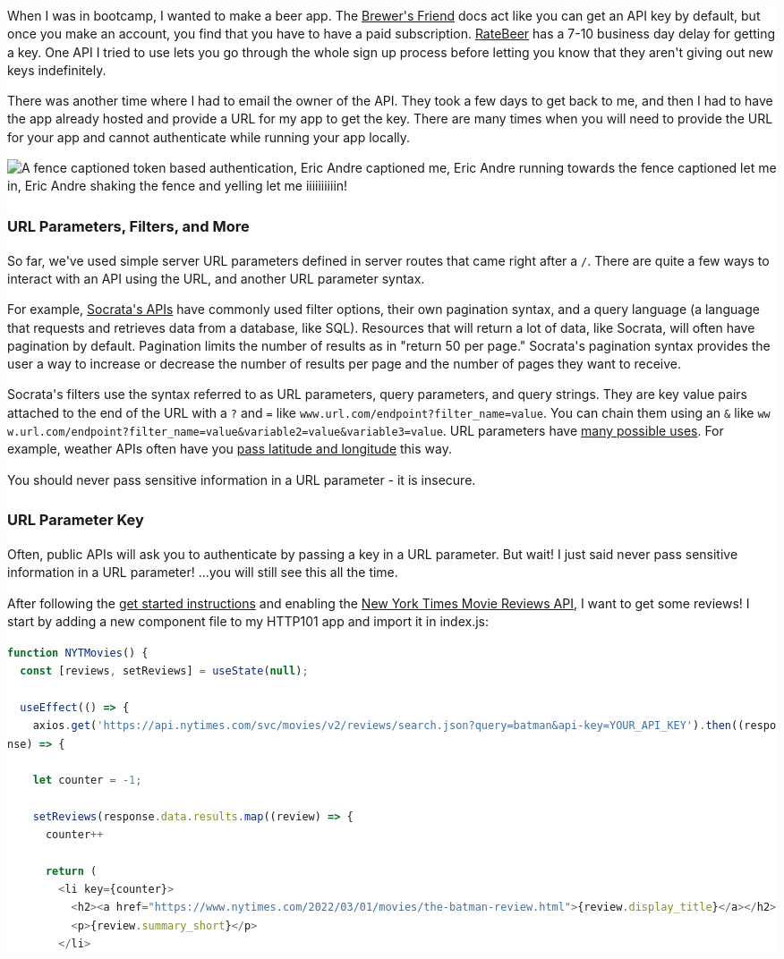 When I was in bootcamp, I wanted to make a beer app. The [Brewer's Friend](https://docs.brewersfriend.com/api) docs act like you can get an API key by default, but once you make an account, you find that you have to have a paid subscription. [RateBeer](https://www.ratebeer.com/api.asp) has a 7-10 business day delay for getting a key. One API I tried to use lets you go through the whole sign up process before letting you know that they aren't giving out new keys indefinitely.

There was another time where I had to email the owner of the API. They took a few days to get back to me, and then I had to have the app already hosted and provide a URL for my app to get the key. There are many times when you will need to provide the URL for your app and cannot authenticate while running your app locally.

![A fence captioned token based authentication, Eric Andre captioned me, Eric Andre running towards the fence captioned let me in, Eric Andre shaking the fence and yelling let me iiiiiiiiiin!](https://images.abbeyperini.com/HTTP-series/auth.jpeg)

### URL Parameters, Filters, and More

So far, we've used simple server URL parameters defined in server routes that came right after a `/`. There are quite a few ways to interact with an API using the URL, and another URL parameter syntax.

For example, [Socrata's APIs](https://dev.socrata.com/consumers/getting-started.html) have commonly used filter options, their own pagination syntax, and a query language (a language that requests and retrieves data from a database, like SQL). Resources that will return a lot of data, like Socrata, will often have pagination by default. Pagination limits the number of results as in "return 50 per page." Socrata's pagination syntax provides the user a way to increase or decrease the number of results per page and the number of pages they want to receive.

Socrata's filters use the syntax referred to as URL parameters, query parameters, and query strings. They are key value pairs attached to the end of the URL with a `?` and `=` like `www.url.com/endpoint?filter_name=value`. You can chain them using an `&` like `www.url.com/endpoint?filter_name=value&variable2=value&variable3=value`. URL parameters have [many possible uses](https://www.semrush.com/blog/url-parameters/#:~:text=URL%20Query%20String%20Examples). For example, weather APIs often have you [pass latitude and longitude](https://www.postman.com/flexweather/workspace/flexweather/api/877c26f9-77c7-4897-b5f6-11fc2d7f3c06/version/33468665-dd59-49c6-b038-d654fc75f9f7?tab=documentation) this way.

You should never pass sensitive information in a URL parameter - it is insecure.

### URL Parameter Key

Often, public APIs will ask you to authenticate by passing a key in a URL parameter. But wait! I just said never pass sensitive information in a URL parameter! ...you will still see this all the time.

After following the [get started instructions](https://developer.nytimes.com/get-started) and enabling the [New York Times Movie Reviews API](https://developer.nytimes.com/docs/movie-reviews-api/1/overview), I want to get some reviews! I start by adding a new component file to my HTTP101 app and import it in index.js:

```JavaScript
function NYTMovies() {
  const [reviews, setReviews] = useState(null);

  useEffect(() => {
    axios.get('https://api.nytimes.com/svc/movies/v2/reviews/search.json?query=batman&api-key=YOUR_API_KEY').then((response) => {
  
    let counter = -1;
    
    setReviews(response.data.results.map((review) => {
      counter++

      return (
        <li key={counter}>
          <h2><a href="https://www.nytimes.com/2022/03/01/movies/the-batman-review.html">{review.display_title}</a></h2>
          <p>{review.summary_short}</p>
        </li>
```